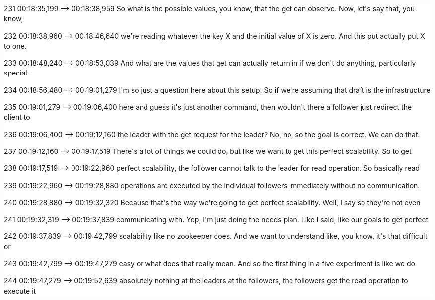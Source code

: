 231
00:18:35,199 --> 00:18:38,959
So what is the possible values, you know, that the get can observe. Now, let's say that, you know,

232
00:18:38,960 --> 00:18:46,640
we're reading whatever the key X and the initial value of X is zero. And this put actually put X to one.

233
00:18:48,240 --> 00:18:53,039
And what are the values that get can actually return in if we don't do anything, particularly special.

234
00:18:56,480 --> 00:19:01,279
I'm so just a question here about this setup. So if we're assuming that draft is the infrastructure

235
00:19:01,279 --> 00:19:06,400
here and guess it's just another command, then wouldn't there a follower just redirect the client to

236
00:19:06,400 --> 00:19:12,160
the leader with the get request for the leader? No, no, so the goal is correct. We can do that.

237
00:19:12,160 --> 00:19:17,519
There's a lot of things we could do, but like we want to get this perfect scalability. So to get

238
00:19:17,519 --> 00:19:22,960
perfect scalability, the follower cannot talk to the leader for read operation. So basically read

239
00:19:22,960 --> 00:19:28,880
operations are executed by the individual followers immediately without no communication.

240
00:19:28,880 --> 00:19:32,320
Because that's the way we're going to get perfect scalability. Well, I say so they're not even

241
00:19:32,319 --> 00:19:37,839
communicating with. Yep, I'm just doing the needs plan. Like I said, like our goals to get perfect

242
00:19:37,839 --> 00:19:42,799
scalability like no zookeeper does. And we want to understand like, you know, it's that difficult or

243
00:19:42,799 --> 00:19:47,279
easy or what does that really mean. And so the first thing in a five experiment is like we do

244
00:19:47,279 --> 00:19:52,639
absolutely nothing at the leaders at the followers, the followers get the read operation to execute it
